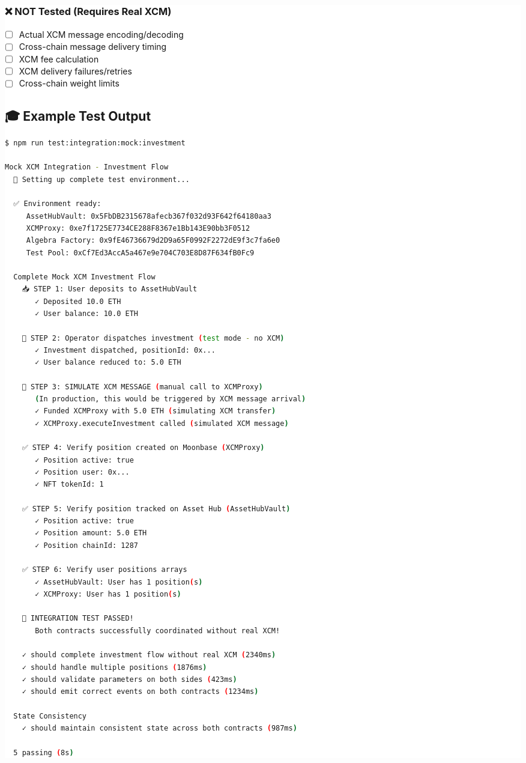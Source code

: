 ### ❌ NOT Tested (Requires Real XCM)
- [ ] Actual XCM message encoding/decoding
- [ ] Cross-chain message delivery timing
- [ ] XCM fee calculation
- [ ] XCM delivery failures/retries
- [ ] Cross-chain weight limits

## 🎓 Example Test Output

```bash
$ npm run test:integration:mock:investment

Mock XCM Integration - Investment Flow
  🔧 Setting up complete test environment...
  
  ✅ Environment ready:
     AssetHubVault: 0x5FbDB2315678afecb367f032d93F642f64180aa3
     XCMProxy: 0xe7f1725E7734CE288F8367e1Bb143E90bb3F0512
     Algebra Factory: 0x9fE46736679d2D9a65F0992F2272dE9f3c7fa6e0
     Test Pool: 0xCf7Ed3AccA5a467e9e704C703E8D87F634fB0Fc9

  Complete Mock XCM Investment Flow
    📥 STEP 1: User deposits to AssetHubVault
       ✓ Deposited 10.0 ETH
       ✓ User balance: 10.0 ETH

    🚀 STEP 2: Operator dispatches investment (test mode - no XCM)
       ✓ Investment dispatched, positionId: 0x...
       ✓ User balance reduced to: 5.0 ETH

    🌉 STEP 3: SIMULATE XCM MESSAGE (manual call to XCMProxy)
       (In production, this would be triggered by XCM message arrival)
       ✓ Funded XCMProxy with 5.0 ETH (simulating XCM transfer)
       ✓ XCMProxy.executeInvestment called (simulated XCM message)

    ✅ STEP 4: Verify position created on Moonbase (XCMProxy)
       ✓ Position active: true
       ✓ Position user: 0x...
       ✓ NFT tokenId: 1

    ✅ STEP 5: Verify position tracked on Asset Hub (AssetHubVault)
       ✓ Position active: true
       ✓ Position amount: 5.0 ETH
       ✓ Position chainId: 1287

    ✅ STEP 6: Verify user positions arrays
       ✓ AssetHubVault: User has 1 position(s)
       ✓ XCMProxy: User has 1 position(s)

    🎉 INTEGRATION TEST PASSED!
       Both contracts successfully coordinated without real XCM!

    ✓ should complete investment flow without real XCM (2340ms)
    ✓ should handle multiple positions (1876ms)
    ✓ should validate parameters on both sides (423ms)
    ✓ should emit correct events on both contracts (1234ms)

  State Consistency
    ✓ should maintain consistent state across both contracts (987ms)

  5 passing (8s)
```
